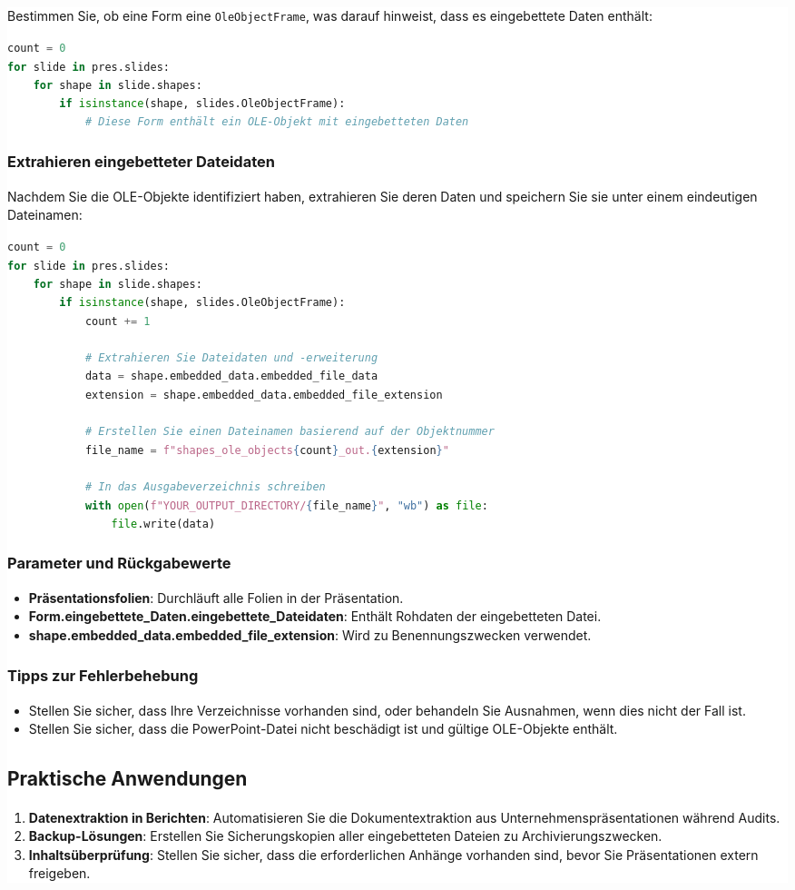 Bestimmen Sie, ob eine Form eine `OleObjectFrame`, was darauf hinweist, dass es eingebettete Daten enthält:

```python
count = 0
for slide in pres.slides:
    for shape in slide.shapes:
        if isinstance(shape, slides.OleObjectFrame):
            # Diese Form enthält ein OLE-Objekt mit eingebetteten Daten
```

### Extrahieren eingebetteter Dateidaten

Nachdem Sie die OLE-Objekte identifiziert haben, extrahieren Sie deren Daten und speichern Sie sie unter einem eindeutigen Dateinamen:

```python
count = 0
for slide in pres.slides:
    for shape in slide.shapes:
        if isinstance(shape, slides.OleObjectFrame):
            count += 1
            
            # Extrahieren Sie Dateidaten und -erweiterung
            data = shape.embedded_data.embedded_file_data
            extension = shape.embedded_data.embedded_file_extension
            
            # Erstellen Sie einen Dateinamen basierend auf der Objektnummer
            file_name = f"shapes_ole_objects{count}_out.{extension}"
            
            # In das Ausgabeverzeichnis schreiben
            with open(f"YOUR_OUTPUT_DIRECTORY/{file_name}", "wb") as file:
                file.write(data)
```

### Parameter und Rückgabewerte

- **Präsentationsfolien**: Durchläuft alle Folien in der Präsentation.
- **Form.eingebettete_Daten.eingebettete_Dateidaten**: Enthält Rohdaten der eingebetteten Datei.
- **shape.embedded_data.embedded_file_extension**: Wird zu Benennungszwecken verwendet.

### Tipps zur Fehlerbehebung

- Stellen Sie sicher, dass Ihre Verzeichnisse vorhanden sind, oder behandeln Sie Ausnahmen, wenn dies nicht der Fall ist.
- Stellen Sie sicher, dass die PowerPoint-Datei nicht beschädigt ist und gültige OLE-Objekte enthält.

## Praktische Anwendungen

1. **Datenextraktion in Berichten**: Automatisieren Sie die Dokumentextraktion aus Unternehmenspräsentationen während Audits.
2. **Backup-Lösungen**: Erstellen Sie Sicherungskopien aller eingebetteten Dateien zu Archivierungszwecken.
3. **Inhaltsüberprüfung**: Stellen Sie sicher, dass die erforderlichen Anhänge vorhanden sind, bevor Sie Präsentationen extern freigeben.
